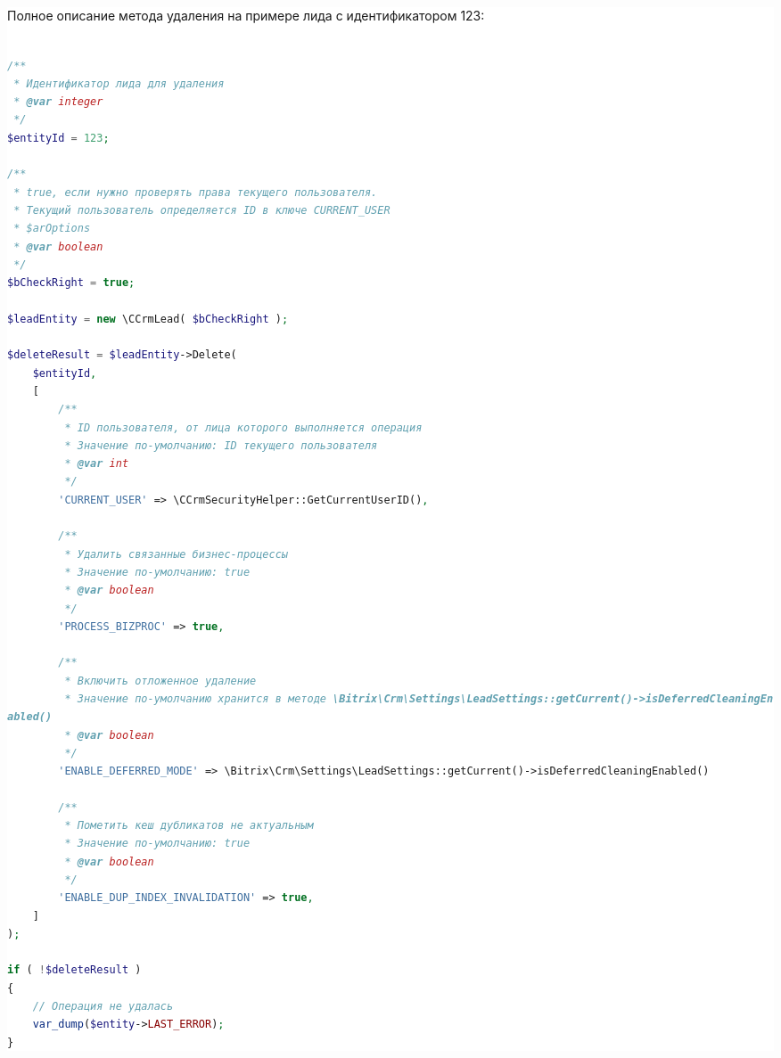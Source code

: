 Полное описание метода удаления на примере лида с идентификатором 123:
```php

/**
 * Идентификатор лида для удаления
 * @var integer
 */
$entityId = 123;

/**
 * true, если нужно проверять права текущего пользователя.
 * Текущий пользователь определяется ID в ключе CURRENT_USER
 * $arOptions
 * @var boolean
 */
$bCheckRight = true;

$leadEntity = new \CCrmLead( $bCheckRight );

$deleteResult = $leadEntity->Delete(
    $entityId,
    [
        /**
         * ID пользователя, от лица которого выполняется операция
         * Значение по-умолчанию: ID текущего пользователя
         * @var int
         */
        'CURRENT_USER' => \CCrmSecurityHelper::GetCurrentUserID(),

        /**
         * Удалить связанные бизнес-процессы
         * Значение по-умолчанию: true
         * @var boolean
         */
        'PROCESS_BIZPROC' => true,

        /**
         * Включить отложенное удаление 
         * Значение по-умолчанию хранится в методе \Bitrix\Crm\Settings\LeadSettings::getCurrent()->isDeferredCleaningEnabled()
         * @var boolean
         */
        'ENABLE_DEFERRED_MODE' => \Bitrix\Crm\Settings\LeadSettings::getCurrent()->isDeferredCleaningEnabled()

        /**
         * Пометить кеш дубликатов не актуальным
         * Значение по-умолчанию: true
         * @var boolean
         */
        'ENABLE_DUP_INDEX_INVALIDATION' => true,
    ]
);

if ( !$deleteResult )
{
    // Операция не удалась
    var_dump($entity->LAST_ERROR);
}
```
